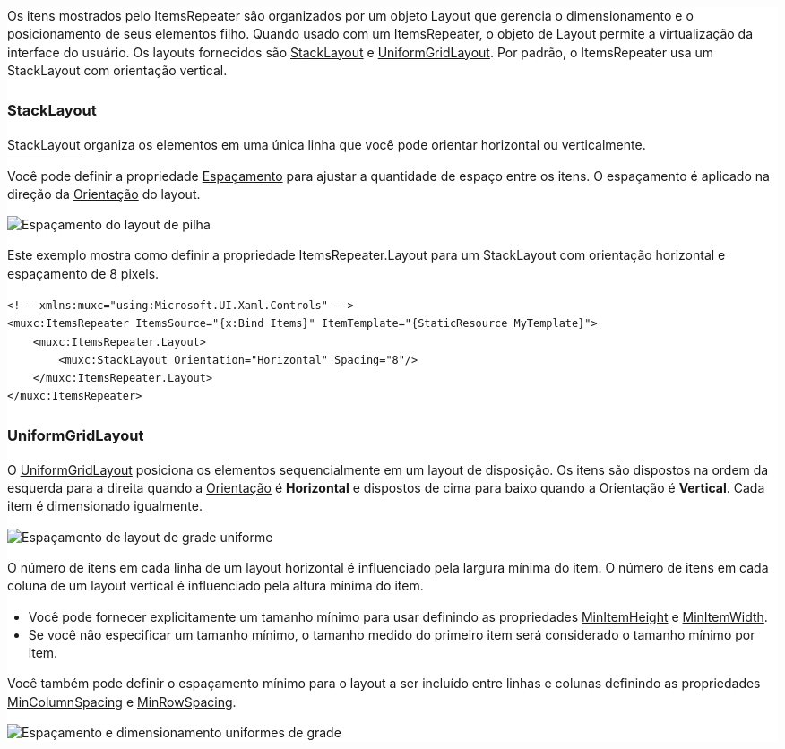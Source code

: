 Os itens mostrados pelo [ItemsRepeater](/uwp/api/microsoft.ui.xaml.controls.itemsrepeater) são organizados por um [objeto Layout](/uwp/api/microsoft.ui.xaml.controls.layout) que gerencia o dimensionamento e o posicionamento de seus elementos filho. Quando usado com um ItemsRepeater, o objeto de Layout permite a virtualização da interface do usuário. Os layouts fornecidos são [StackLayout](/uwp/api/microsoft.ui.xaml.controls.stacklayout) e [UniformGridLayout](/uwp/api/microsoft.ui.xaml.controls.uniformgridlayout). Por padrão, o ItemsRepeater usa um StackLayout com orientação vertical.

### <a name="stacklayout"></a>StackLayout

[StackLayout](/uwp/api/microsoft.ui.xaml.controls.stacklayout) organiza os elementos em uma única linha que você pode orientar horizontal ou verticalmente.

Você pode definir a propriedade [Espaçamento](/uwp/api/microsoft.ui.xaml.controls.stacklayout.spacing) para ajustar a quantidade de espaço entre os itens. O espaçamento é aplicado na direção da [Orientação](/uwp/api/microsoft.ui.xaml.controls.stacklayout.orientation) do layout.

![Espaçamento do layout de pilha](images/stack-layout.png)

Este exemplo mostra como definir a propriedade ItemsRepeater.Layout para um StackLayout com orientação horizontal e espaçamento de 8 pixels.

```xaml
<!-- xmlns:muxc="using:Microsoft.UI.Xaml.Controls" -->
<muxc:ItemsRepeater ItemsSource="{x:Bind Items}" ItemTemplate="{StaticResource MyTemplate}">
    <muxc:ItemsRepeater.Layout>
        <muxc:StackLayout Orientation="Horizontal" Spacing="8"/>
    </muxc:ItemsRepeater.Layout>
</muxc:ItemsRepeater>
```

### <a name="uniformgridlayout"></a>UniformGridLayout

O [UniformGridLayout](/uwp/api/microsoft.ui.xaml.controls.uniformgridlayout) posiciona os elementos sequencialmente em um layout de disposição. Os itens são dispostos na ordem da esquerda para a direita quando a [Orientação](/uwp/api/microsoft.ui.xaml.controls.uniformgridlayout.orientation) é **Horizontal** e dispostos de cima para baixo quando a Orientação é **Vertical**. Cada item é dimensionado igualmente.

![Espaçamento de layout de grade uniforme](images/uniform-grid-layout.png)

O número de itens em cada linha de um layout horizontal é influenciado pela largura mínima do item. O número de itens em cada coluna de um layout vertical é influenciado pela altura mínima do item.

- Você pode fornecer explicitamente um tamanho mínimo para usar definindo as propriedades [MinItemHeight](/uwp/api/microsoft.ui.xaml.controls.uniformgridlayout.minitemheight) e [MinItemWidth](/uwp/api/microsoft.ui.xaml.controls.uniformgridlayout.minitemwidth).
- Se você não especificar um tamanho mínimo, o tamanho medido do primeiro item será considerado o tamanho mínimo por item.

Você também pode definir o espaçamento mínimo para o layout a ser incluído entre linhas e colunas definindo as propriedades [MinColumnSpacing](/uwp/api/microsoft.ui.xaml.controls.uniformgridlayout.mincolumnspacing) e [MinRowSpacing](/uwp/api/microsoft.ui.xaml.controls.uniformgridlayout.minrowspacing).

![Espaçamento e dimensionamento uniformes de grade](images/uniform-grid-sizing-spacing.png)
